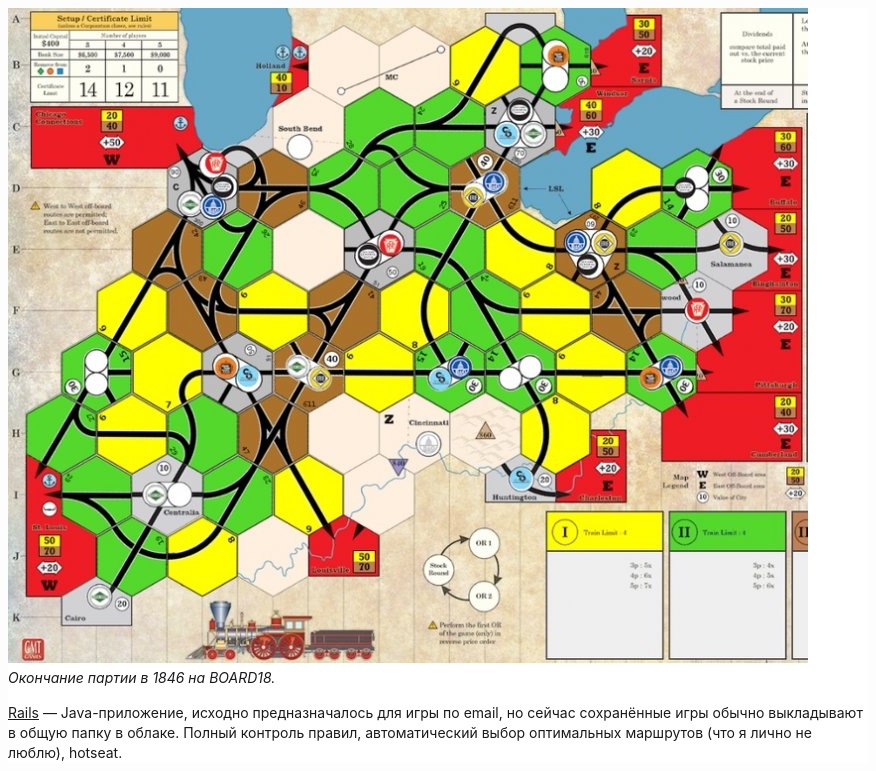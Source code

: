 ![15](15.jpg "15") *Окончание партии в 1846 на BOARD18.*

[Rails](https://rails.sourceforge.io/) — Java-приложение, исходно
предназначалось для игры по email, но сейчас сохранённые игры обычно выкладывают
в общую папку в облаке. Полный контроль правил, автоматический выбор оптимальных
маршрутов (что я лично не люблю), hotseat.
